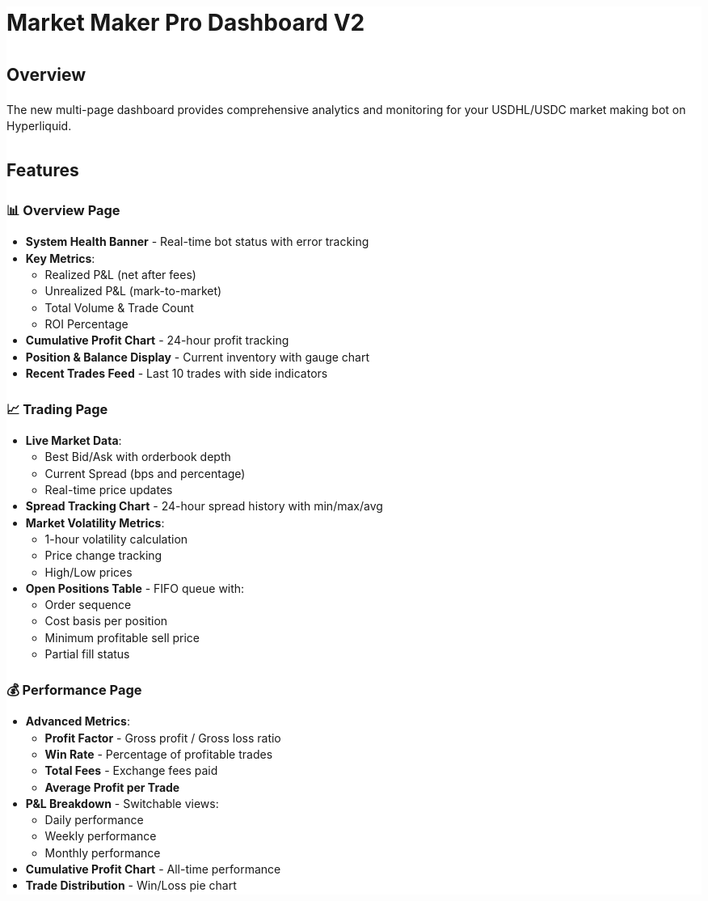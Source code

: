 # Market Maker Pro Dashboard V2

## Overview

The new multi-page dashboard provides comprehensive analytics and monitoring for your USDHL/USDC market making bot on Hyperliquid.

## Features

### 📊 **Overview Page**
- **System Health Banner** - Real-time bot status with error tracking
- **Key Metrics**:
  - Realized P&L (net after fees)
  - Unrealized P&L (mark-to-market)
  - Total Volume & Trade Count
  - ROI Percentage
- **Cumulative Profit Chart** - 24-hour profit tracking
- **Position & Balance Display** - Current inventory with gauge chart
- **Recent Trades Feed** - Last 10 trades with side indicators

### 📈 **Trading Page**
- **Live Market Data**:
  - Best Bid/Ask with orderbook depth
  - Current Spread (bps and percentage)
  - Real-time price updates
- **Spread Tracking Chart** - 24-hour spread history with min/max/avg
- **Market Volatility Metrics**:
  - 1-hour volatility calculation
  - Price change tracking
  - High/Low prices
- **Open Positions Table** - FIFO queue with:
  - Order sequence
  - Cost basis per position
  - Minimum profitable sell price
  - Partial fill status

### 💰 **Performance Page**
- **Advanced Metrics**:
  - **Profit Factor** - Gross profit / Gross loss ratio
  - **Win Rate** - Percentage of profitable trades
  - **Total Fees** - Exchange fees paid
  - **Average Profit per Trade**
- **P&L Breakdown** - Switchable views:
  - Daily performance
  - Weekly performance
  - Monthly performance
- **Cumulative Profit Chart** - All-time performance
- **Trade Distribution** - Win/Loss pie chart
